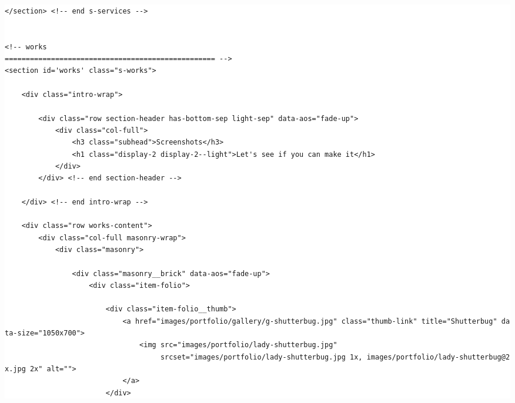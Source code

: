     </section> <!-- end s-services -->


    <!-- works
    ================================================== -->
    <section id='works' class="s-works">

        <div class="intro-wrap">
                
            <div class="row section-header has-bottom-sep light-sep" data-aos="fade-up">
                <div class="col-full">
                    <h3 class="subhead">Screenshots</h3>
                    <h1 class="display-2 display-2--light">Let's see if you can make it</h1>
                </div>
            </div> <!-- end section-header -->

        </div> <!-- end intro-wrap -->

        <div class="row works-content">
            <div class="col-full masonry-wrap">
                <div class="masonry">
    
                    <div class="masonry__brick" data-aos="fade-up">
                        <div class="item-folio">
                                
                            <div class="item-folio__thumb">
                                <a href="images/portfolio/gallery/g-shutterbug.jpg" class="thumb-link" title="Shutterbug" data-size="1050x700">
                                    <img src="images/portfolio/lady-shutterbug.jpg" 
                                         srcset="images/portfolio/lady-shutterbug.jpg 1x, images/portfolio/lady-shutterbug@2x.jpg 2x" alt="">
                                </a>
                            </div>
    